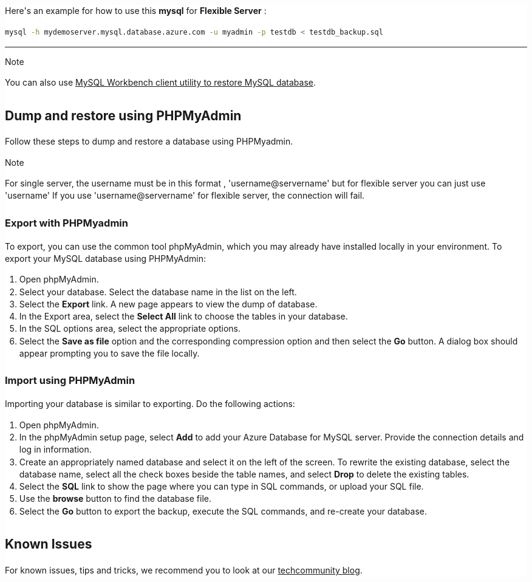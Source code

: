 Here's an example for how to use this **mysql** for **Flexible Server** :

```bash
mysql -h mydemoserver.mysql.database.azure.com -u myadmin -p testdb < testdb_backup.sql
```

---

>[!NOTE]
>You can also use [MySQL Workbench client utility to restore MySQL database](./concepts-migrate-import-export.md#import-and-export-data-by-using-mysql-workbench).

## Dump and restore using PHPMyAdmin

Follow these steps to dump and restore a database using PHPMyadmin.

> [!NOTE]
> For single server, the username must be in this format , 'username@servername' but for flexible server you can just use 'username' If you use 'username@servername' for flexible server, the connection will fail.

### Export with PHPMyadmin

To export, you can use the common tool phpMyAdmin, which you may already have installed locally in your environment. To export your MySQL database using PHPMyAdmin:

1. Open phpMyAdmin.
2. Select your database. Select the database name in the list on the left.
3. Select the **Export** link. A new page appears to view the dump of database.
4. In the Export area, select the **Select All** link to choose the tables in your database.
5. In the SQL options area, select the appropriate options.
6. Select the **Save as file** option and the corresponding compression option and then select the **Go** button. A dialog box should appear prompting you to save the file locally.

### Import using PHPMyAdmin

Importing your database is similar to exporting. Do the following actions:

1. Open phpMyAdmin.
2. In the phpMyAdmin setup page, select **Add** to add your Azure Database for MySQL server. Provide the connection details and log in information.
3. Create an appropriately named database and select it on the left of the screen. To rewrite the existing database, select the database name, select all the check boxes beside the table names, and select **Drop** to delete the existing tables.
4. Select the **SQL** link to show the page where you can type in SQL commands, or upload your SQL file.
5. Use the **browse** button to find the database file.
6. Select the **Go** button to export the backup, execute the SQL commands, and re-create your database.

## Known Issues

For known issues, tips and tricks, we recommend you to look at our [techcommunity blog](https://techcommunity.microsoft.com/t5/azure-database-for-mysql/tips-and-tricks-in-using-mysqldump-and-mysql-restore-to-azure/ba-p/916912).
